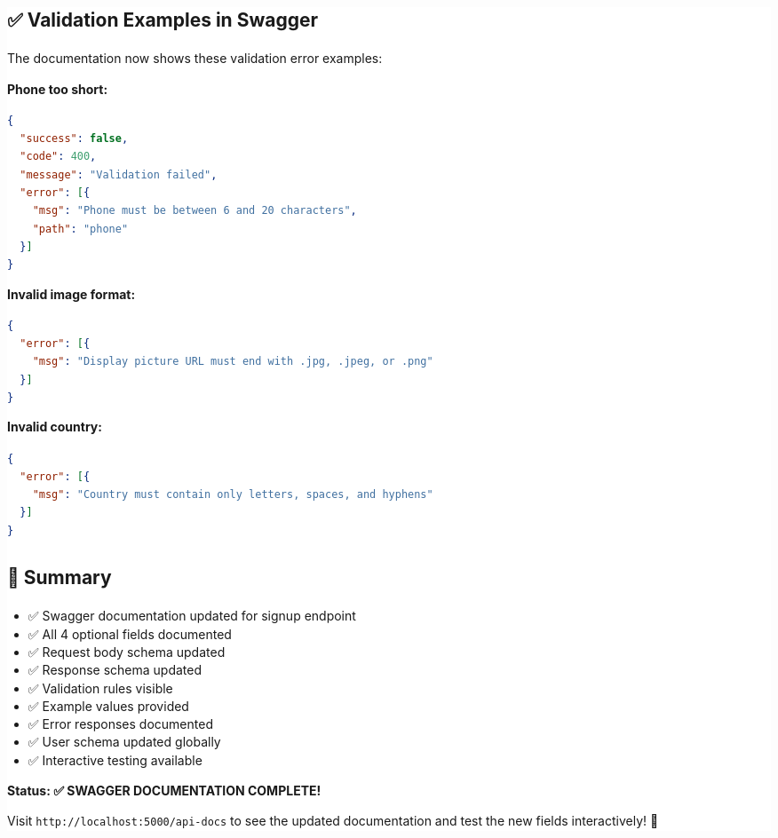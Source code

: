 ## ✅ Validation Examples in Swagger

The documentation now shows these validation error examples:

**Phone too short:**
```json
{
  "success": false,
  "code": 400,
  "message": "Validation failed",
  "error": [{
    "msg": "Phone must be between 6 and 20 characters",
    "path": "phone"
  }]
}
```

**Invalid image format:**
```json
{
  "error": [{
    "msg": "Display picture URL must end with .jpg, .jpeg, or .png"
  }]
}
```

**Invalid country:**
```json
{
  "error": [{
    "msg": "Country must contain only letters, spaces, and hyphens"
  }]
}
```

## 🎉 Summary

- ✅ Swagger documentation updated for signup endpoint
- ✅ All 4 optional fields documented
- ✅ Request body schema updated
- ✅ Response schema updated
- ✅ Validation rules visible
- ✅ Example values provided
- ✅ Error responses documented
- ✅ User schema updated globally
- ✅ Interactive testing available

**Status: ✅ SWAGGER DOCUMENTATION COMPLETE!**

Visit `http://localhost:5000/api-docs` to see the updated documentation and test the new fields interactively! 🚀

